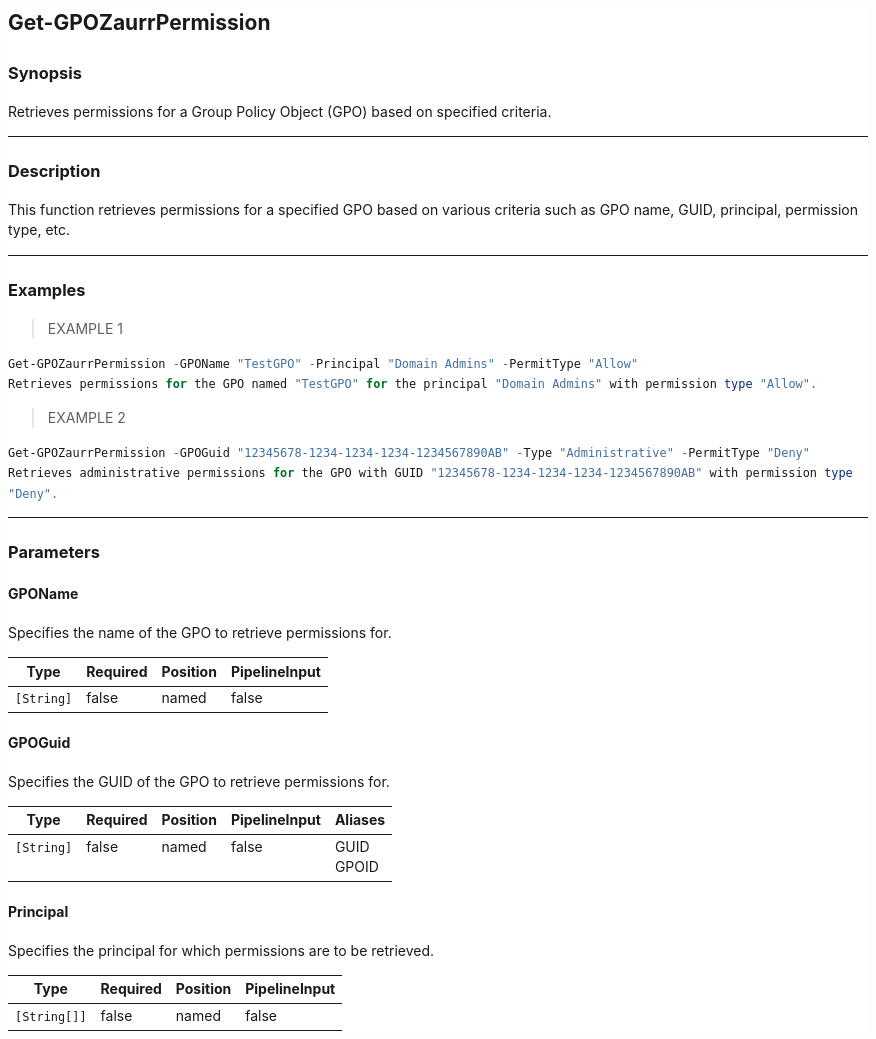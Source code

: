 Get-GPOZaurrPermission
----------------------

### Synopsis
Retrieves permissions for a Group Policy Object (GPO) based on specified criteria.

---

### Description

This function retrieves permissions for a specified GPO based on various criteria such as GPO name, GUID, principal, permission type, etc.

---

### Examples
> EXAMPLE 1

```PowerShell
Get-GPOZaurrPermission -GPOName "TestGPO" -Principal "Domain Admins" -PermitType "Allow"
Retrieves permissions for the GPO named "TestGPO" for the principal "Domain Admins" with permission type "Allow".
```
> EXAMPLE 2

```PowerShell
Get-GPOZaurrPermission -GPOGuid "12345678-1234-1234-1234-1234567890AB" -Type "Administrative" -PermitType "Deny"
Retrieves administrative permissions for the GPO with GUID "12345678-1234-1234-1234-1234567890AB" with permission type "Deny".
```

---

### Parameters
#### **GPOName**
Specifies the name of the GPO to retrieve permissions for.

|Type      |Required|Position|PipelineInput|
|----------|--------|--------|-------------|
|`[String]`|false   |named   |false        |

#### **GPOGuid**
Specifies the GUID of the GPO to retrieve permissions for.

|Type      |Required|Position|PipelineInput|Aliases       |
|----------|--------|--------|-------------|--------------|
|`[String]`|false   |named   |false        |GUID<br/>GPOID|

#### **Principal**
Specifies the principal for which permissions are to be retrieved.

|Type        |Required|Position|PipelineInput|
|------------|--------|--------|-------------|
|`[String[]]`|false   |named   |false        |
